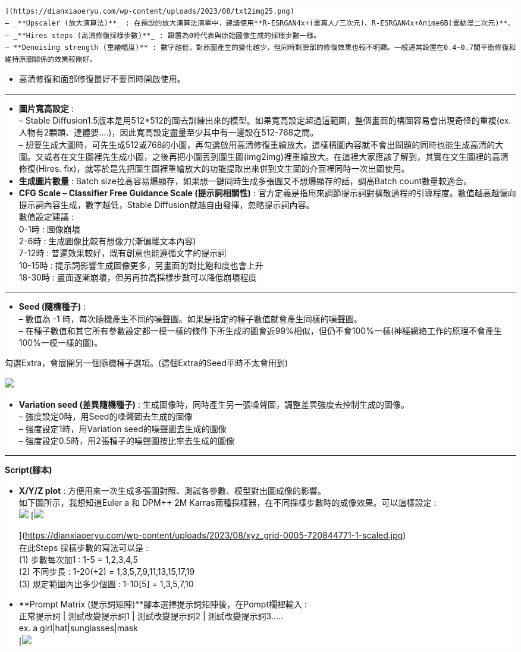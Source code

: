     ](https://dianxiaoeryu.com/wp-content/uploads/2023/08/txt2img25.png)  
    – _**Upscaler (放大演算法)**_ : 在預設的放大演算法清單中，建議使用**R-ESRGAN4x+(畫真人/三次元)、R-ESRGAN4x+Anime6B(畫動漫二次元)**。  
    – _**Hires steps (高清修復採樣步數)**_ : 設置為0時代表與原始圖像生成的採樣步數一樣。  
    – **Denoising strength (重繪幅度)** : 數字越低，對原圖產生的變化越少，但同時對臉部的修復效果也較不明顯。一般通常設置在0.4~0.7間平衡修復和維持原圖關係的效果較剛好。
*   高清修復和面部修復最好不要同時開啟使用。

* * *

*   **圖片寬高設定** :  
    – Stable Diffusion1.5版本是用512\*512的圖去訓練出來的模型。如果寬高設定超過這範圍，整個畫面的構圖容易會出現奇怪的重複(ex. 人物有2顆頭、連體嬰….)，因此寬高設定盡量至少其中有一邊設在512-768之間。  
    – 想要生成大圖時，可先生成512或768的小圖，再勾選啟用高清修復重繪放大。這樣構圖內容就不會出問題的同時也能生成高清的大圖。又或者在文生圖裡先生成小圖，之後再把小圖丟到圖生圖(img2img)裡重繪放大。在這裡大家應該了解到，其實在文生圖裡的高清修復(Hires. fix)，就等於是先把圖生圖裡重繪放大的功能提取出來併到文生圖的介面裡同時一次出圖使用。
*   **生成圖片數量** : Batch size拉高容易爆顯存，如果想一鍵同時生成多張圖又不想爆顯存的話，調高Batch count數量較適合。
*   **CFG Scale – Classifier Free Guidance Scale (提示詞相關性)** : 官方定義是指用來調節提示詞對擴散過程的引導程度。數值越高越偏向提示詞內容生成，數字越低，Stable Diffusion就越自由發揮，忽略提示詞內容。  
    數值設定建議 :  
    0-1時 : 圖像崩壞  
    2-6時 : 生成圖像比較有想像力(漸偏離文本內容)  
    7-12時 : 普遍效果較好，既有創意也能遵循文字的提示詞  
    10-15時 : 提示詞影響生成圖像更多，另畫面的對比飽和度也會上升  
    18-30時 : 畫面逐漸崩壞，但另再拉高採樣步數可以降低崩壞程度

* * *

*   **Seed (隨機種子)** :  
    – 數值為 -1 時，每次隨機產生不同的噪聲圖。如果是指定的種子數值就會產生同樣的噪聲圖。  
    – 在種子數值和其它所有參數設定都一模一樣的條件下所生成的圖會近99%相似，但仍不會100%一樣(神經網絡工作的原理不會產生100%一模一樣的圖)。

勾選Extra，會展開另一個隨機種子選項。(這個Extra的Seed平時不太會用到)

![](https://dianxiaoeryu.com/wp-content/uploads/2023/08/txt2img26.png)

*   **Variation seed (差異隨機種子)** : 生成圖像時，同時產生另一張噪聲圖，調整差異強度去控制生成的圖像。  
    – 強度設定0時，用Seed的噪聲圖去生成的圖像  
    – 強度設定1時，用Variation seed的噪聲圖去生成的圖像  
    – 強度設定0.5時，用2張種子的噪聲圖按比率去生成的圖像

* * *

**Script(腳本)**

*   **X/Y/Z plot** : 方便用來一次生成多張圖對照、測試各參數、模型對出圖成像的影響。  
    如下圖所示，我想知道Euler a 和 DPM++ 2M Karras兩種採樣器，在不同採樣步數時的成像效果。可以這樣設定 :  
    ![](https://dianxiaoeryu.com/wp-content/uploads/2023/08/%E8%9E%A2%E5%B9%95%E6%93%B7%E5%8F%96%E7%95%AB%E9%9D%A2-2023-08-10-200726.png)
    [![](https://dianxiaoeryu.com/wp-content/uploads/2023/08/xyz_grid-0005-720844771-1-scaled.jpg)
    
    ](https://dianxiaoeryu.com/wp-content/uploads/2023/08/xyz_grid-0005-720844771-1-scaled.jpg)  
    在此Steps 採樣步數的寫法可以是 :  
    (1) 步數每次加1 : 1-5 = 1,2,3,4,5  
    (2) 不同步長 : 1-20(+2) = 1,3,5,7,9,11,13,15,17,19  
    (3) 規定範圍內出多少個圖 : 1-10\[5\] = 1,3,5,7,10

*   **Prompt Matrix (提示詞矩陣)**腳本選擇提示詞矩陣後，在Pompt欄裡輸入 :  
    正常提示詞 | 測試改變提示詞1 | 測試改變提示詞2 | 測試改變提示詞3…..  
    ex. a girl|hat|sunglasses|mask  
    [![](https://dianxiaoeryu.com/wp-content/uploads/2023/08/prompt_matrix-0012-661202695.jpg)
    